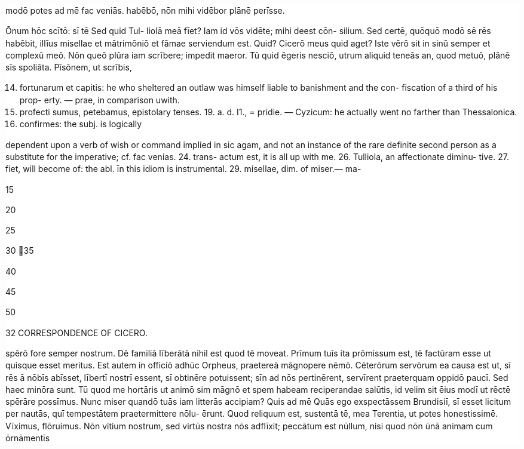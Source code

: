 modō potes ad mē fac veniās.
habēbō, nōn mihi vidēbor plānē perīsse.

Ōnum hōc scītō: sī tē
Sed quid Tul-
liolā meā fīet? Iam id vōs vidēte; mihi deest cōn-
silium. Sed certē, quōquō modō sē rēs habēbit, illīus
misellae et mātrimōniō et fāmae serviendum est. Quid?
Cicerō meus quid aget? Iste vērō sit in sinū semper et
complexū meō. Nōn queō plūra iam scrībere; impedit
maeror. Tū quid ēgeris nesciō, utrum aliquid teneās
an, quod metuō, plānē sīs spoliāta. Pīsōnem, ut scrībis,

14. fortunarum et capitis: he who
sheltered an outlaw was himself
liable to banishment and the con-
fiscation of a third of his prop-
erty. — prae, in comparison uwith.
18. profecti sumus, petebamus,
epistolary tenses. 19. a. d. I1.,
= pridie. — Cyzicum: he actually
went no farther than Thessalonica.
23. confirmes: the subj. is logically

dependent upon a verb of wish or
command implied in sic agam, and
not an instance of the rare definite
second person as a substitute for the
imperative; cf. fac venias. 24. trans-
actum est, it is all up with me.
26. Tulliola, an affectionate diminu-
tive. 27. fiet, will become of: the
abl. īn this idiom is instrumental.
29. misellae, dim. of miser.— ma-

15

20

25

30
35

40

45

50

32 CORRESPONDENCE OF CICERO.

spērō fore semper nostrum. Dē familiā līberātā nihil
est quod tē moveat. Prīmum tuīs ita prōmissum est, tē
factūram esse ut quisque esset meritus. Est autem in
officiō adhūc Orpheus, praetereā māgnopere nēmō.
Cēterōrum servōrum ea causa est ut, sī rēs ā nōbīs
abīsset, lībertī nostrī essent, sī obtinēre potuissent; sīn
ad nōs pertinērent, servīrent praeterquam oppidō paucī.
Sed haec minōra sunt. Tū quod me hortāris ut animō
sim māgnō et spem habeam reciperandae salūtis, id
velim sit ēius modī ut rēctē spērāre possīmus. Nunc
miser quandō tuās iam litterās accipiam? Quis ad mē
Quās ego exspectāssem Brundisiī, sī esset
licitum per nautās, quī tempestātem praetermittere nōlu-
ērunt. Quod reliquum est, sustentā tē, mea Terentia,
ut potes honestissimē. Vīximus, flōruimus. Nōn vitium
nostrum, sed virtūs nostra nōs adflīxit; peccātum est
nūllum, nisi quod nōn ūnā animam cum ōrnāmentīs